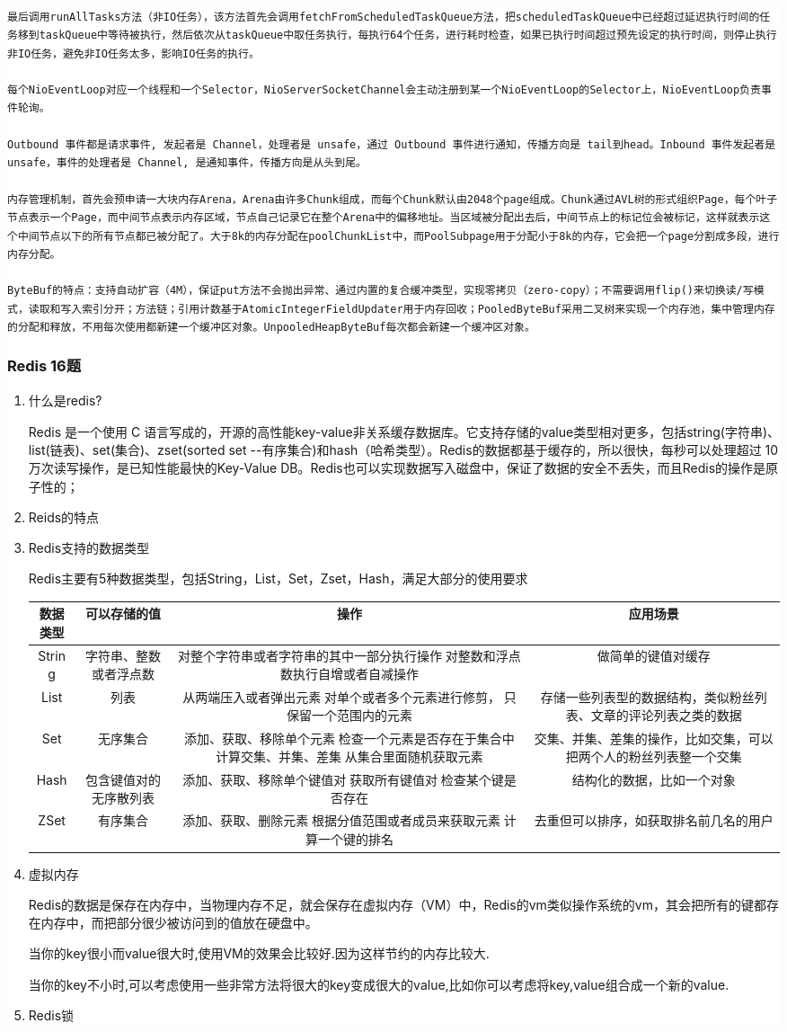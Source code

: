     最后调用runAllTasks方法（非IO任务），该方法首先会调用fetchFromScheduledTaskQueue方法，把scheduledTaskQueue中已经超过延迟执行时间的任务移到taskQueue中等待被执行，然后依次从taskQueue中取任务执行，每执行64个任务，进行耗时检查，如果已执行时间超过预先设定的执行时间，则停止执行非IO任务，避免非IO任务太多，影响IO任务的执行。

    每个NioEventLoop对应一个线程和一个Selector，NioServerSocketChannel会主动注册到某一个NioEventLoop的Selector上，NioEventLoop负责事件轮询。

    Outbound 事件都是请求事件, 发起者是 Channel，处理者是 unsafe，通过 Outbound 事件进行通知，传播方向是 tail到head。Inbound 事件发起者是 unsafe，事件的处理者是 Channel, 是通知事件，传播方向是从头到尾。

    内存管理机制，首先会预申请一大块内存Arena，Arena由许多Chunk组成，而每个Chunk默认由2048个page组成。Chunk通过AVL树的形式组织Page，每个叶子节点表示一个Page，而中间节点表示内存区域，节点自己记录它在整个Arena中的偏移地址。当区域被分配出去后，中间节点上的标记位会被标记，这样就表示这个中间节点以下的所有节点都已被分配了。大于8k的内存分配在poolChunkList中，而PoolSubpage用于分配小于8k的内存，它会把一个page分割成多段，进行内存分配。

    ByteBuf的特点：支持自动扩容（4M），保证put方法不会抛出异常、通过内置的复合缓冲类型，实现零拷贝（zero-copy）；不需要调用flip()来切换读/写模式，读取和写入索引分开；方法链；引用计数基于AtomicIntegerFieldUpdater用于内存回收；PooledByteBuf采用二叉树来实现一个内存池，集中管理内存的分配和释放，不用每次使用都新建一个缓冲区对象。UnpooledHeapByteBuf每次都会新建一个缓冲区对象。





### Redis 16题

1. 什么是redis?

   Redis 是一个使用 C 语言写成的，开源的高性能key-value非关系缓存数据库。它支持存储的value类型相对更多，包括string(字符串)、list(链表)、set(集合)、zset(sorted set --有序集合)和hash（哈希类型）。Redis的数据都基于缓存的，所以很快，每秒可以处理超过 10万次读写操作，是已知性能最快的Key-Value DB。Redis也可以实现数据写入磁盘中，保证了数据的安全不丢失，而且Redis的操作是原子性的；

2. Reids的特点

   

3. Redis支持的数据类型

   Redis主要有5种数据类型，包括String，List，Set，Zset，Hash，满足大部分的使用要求

   | 数据类型 |      可以存储的值      |                             操作                             |                           应用场景                           |
   | :------: | :--------------------: | :----------------------------------------------------------: | :----------------------------------------------------------: |
   |  String  | 字符串、整数或者浮点数 | 对整个字符串或者字符串的其中一部分执行操作 对整数和浮点数执行自增或者自减操作 |                      做简单的键值对缓存                      |
   |   List   |          列表          | 从两端压入或者弹出元素 对单个或者多个元素进行修剪， 只保留一个范围内的元素 | 存储一些列表型的数据结构，类似粉丝列表、文章的评论列表之类的数据 |
   |   Set    |        无序集合        | 添加、获取、移除单个元素 检查一个元素是否存在于集合中 计算交集、并集、差集 从集合里面随机获取元素 | 交集、并集、差集的操作，比如交集，可以把两个人的粉丝列表整一个交集 |
   |   Hash   | 包含键值对的无序散列表 | 添加、获取、移除单个键值对 获取所有键值对 检查某个键是否存在 |                  结构化的数据，比如一个对象                  |
   |   ZSet   |        有序集合        | 添加、获取、删除元素 根据分值范围或者成员来获取元素 计算一个键的排名 |            去重但可以排序，如获取排名前几名的用户            |




4. 虚拟内存

   Redis的数据是保存在内存中，当物理内存不足，就会保存在虚拟内存（VM）中，Redis的vm类似操作系统的vm，其会把所有的键都存在内存中，而把部分很少被访问到的值放在硬盘中。

   当你的key很小而value很大时,使用VM的效果会比较好.因为这样节约的内存比较大.

   当你的key不小时,可以考虑使用一些非常方法将很大的key变成很大的value,比如你可以考虑将key,value组合成一个新的value.

5. Redis锁
